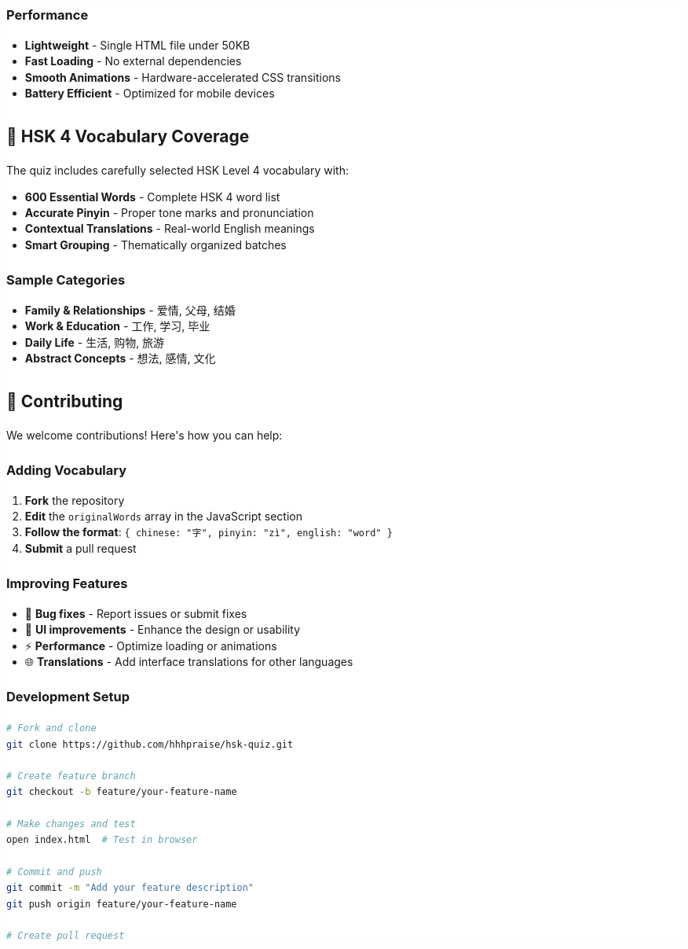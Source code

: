 ### Performance
- **Lightweight** - Single HTML file under 50KB
- **Fast Loading** - No external dependencies
- **Smooth Animations** - Hardware-accelerated CSS transitions
- **Battery Efficient** - Optimized for mobile devices

## 🎯 HSK 4 Vocabulary Coverage

The quiz includes carefully selected HSK Level 4 vocabulary with:
- **600 Essential Words** - Complete HSK 4 word list
- **Accurate Pinyin** - Proper tone marks and pronunciation
- **Contextual Translations** - Real-world English meanings
- **Smart Grouping** - Thematically organized batches

### Sample Categories
- **Family & Relationships** - 爱情, 父母, 结婚
- **Work & Education** - 工作, 学习, 毕业
- **Daily Life** - 生活, 购物, 旅游
- **Abstract Concepts** - 想法, 感情, 文化

## 🤝 Contributing

We welcome contributions! Here's how you can help:

### Adding Vocabulary
1. **Fork** the repository
2. **Edit** the `originalWords` array in the JavaScript section
3. **Follow the format**: `{ chinese: "字", pinyin: "zì", english: "word" }`
4. **Submit** a pull request

### Improving Features
- 🐛 **Bug fixes** - Report issues or submit fixes
- 🎨 **UI improvements** - Enhance the design or usability
- ⚡ **Performance** - Optimize loading or animations
- 🌐 **Translations** - Add interface translations for other languages

### Development Setup
```bash
# Fork and clone
git clone https://github.com/hhhpraise/hsk-quiz.git

# Create feature branch
git checkout -b feature/your-feature-name

# Make changes and test
open index.html  # Test in browser

# Commit and push
git commit -m "Add your feature description"
git push origin feature/your-feature-name

# Create pull request
```
